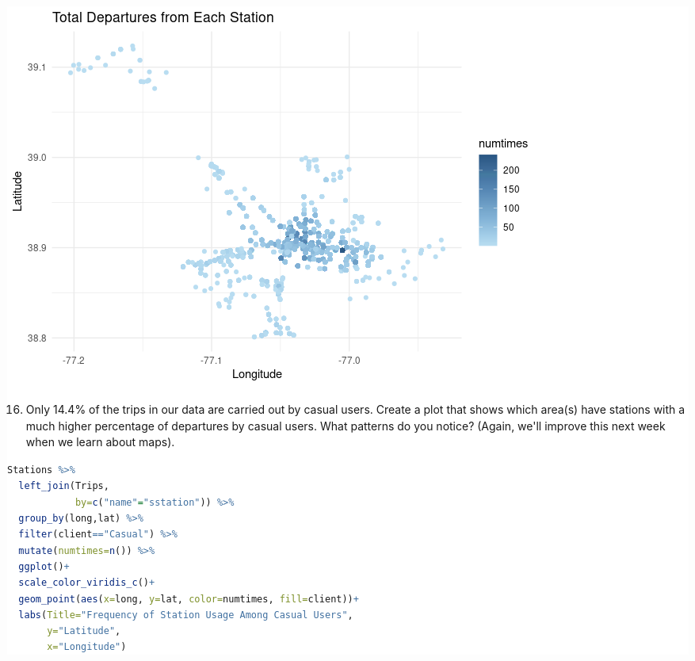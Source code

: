 ![](03_exercises_files/figure-html/unnamed-chunk-15-1.png)
  
  16. Only 14.4% of the trips in our data are carried out by casual users. Create a plot that shows which area(s) have stations with a much higher percentage of departures by casual users. What patterns do you notice? (Again, we'll improve this next week when we learn about maps).
  

```r
Stations %>% 
  left_join(Trips,
            by=c("name"="sstation")) %>% 
  group_by(long,lat) %>% 
  filter(client=="Casual") %>% 
  mutate(numtimes=n()) %>% 
  ggplot()+
  scale_color_viridis_c()+
  geom_point(aes(x=long, y=lat, color=numtimes, fill=client))+
  labs(Title="Frequency of Station Usage Among Casual Users",
       y="Latitude",
       x="Longitude")
```

